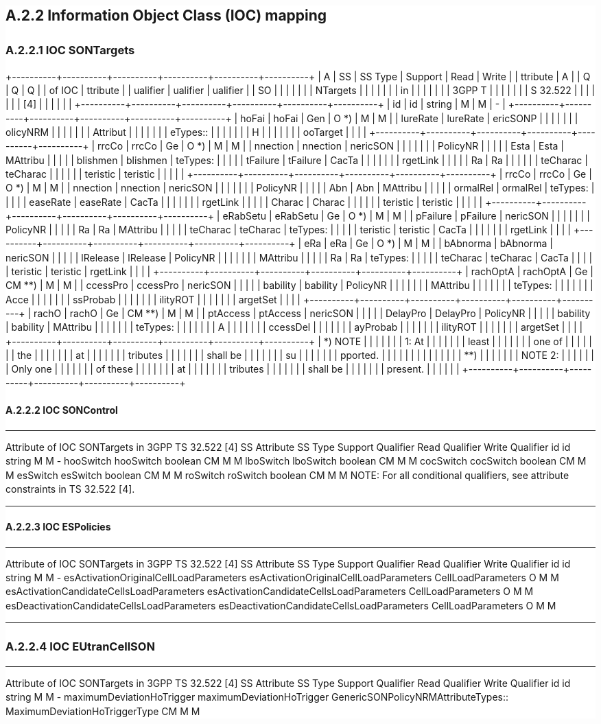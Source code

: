## A.2.2 Information Object Class (IOC) mapping
### A.2.2.1 IOC SONTargets
+----------+----------+----------+----------+----------+----------+ | A | SS | SS Type | Support | Read | Write | | ttribute | A | | Q | Q | Q | | of IOC | ttribute | | ualifier | ualifier | ualifier | | SO | | | | | | | NTargets | | | | | | | in | | | | | | | 3GPP T | | | | | | | S 32.522 | | | | | | | [4] | | | | | | +----------+----------+----------+----------+----------+----------+ | id | id | string | M | M | - | +----------+----------+----------+----------+----------+----------+ | hoFai | hoFai | Gen | O *) | M | M | | lureRate | lureRate | ericSONP | | | | | | | olicyNRM | | | | | | | Attribut | | | | | | | eTypes:: | | | | | | | H | | | | | | | ooTarget | | | | +----------+----------+----------+----------+----------+----------+ | rrcCo | rrcCo | Ge | O *) | M | M | | nnection | nnection | nericSON | | | | | | | PolicyNR | | | | | Esta | Esta | MAttribu | | | | | blishmen | blishmen | teTypes: | | | | | tFailure | tFailure | CacTa | | | | | | | rgetLink | | | | | Ra | Ra | | | | | | teCharac | teCharac | | | | | | teristic | teristic | | | | | +----------+----------+----------+----------+----------+----------+ | rrcCo | rrcCo | Ge | O *) | M | M | | nnection | nnection | nericSON | | | | | | | PolicyNR | | | | | Abn | Abn | MAttribu | | | | | ormalRel | ormalRel | teTypes: | | | | | easeRate | easeRate | CacTa | | | | | | | rgetLink | | | | | Charac | Charac | | | | | | teristic | teristic | | | | | +----------+----------+----------+----------+----------+----------+ | eRabSetu | eRabSetu | Ge | O *) | M | M | | pFailure | pFailure | nericSON | | | | | | | PolicyNR | | | | | Ra | Ra | MAttribu | | | | | teCharac | teCharac | teTypes: | | | | | teristic | teristic | CacTa | | | | | | | rgetLink | | | | +----------+----------+----------+----------+----------+----------+ | eRa | eRa | Ge | O *) | M | M | | bAbnorma | bAbnorma | nericSON | | | | | lRelease | lRelease | PolicyNR | | | | | | | MAttribu | | | | | Ra | Ra | teTypes: | | | | | teCharac | teCharac | CacTa | | | | | teristic | teristic | rgetLink | | | | +----------+----------+----------+----------+----------+----------+ | rachOptA | rachOptA | Ge | CM **) | M | M | | ccessPro | ccessPro | nericSON | | | | | bability | bability | PolicyNR | | | | | | | MAttribu | | | | | | | teTypes: | | | | | | | Acce | | | | | | | ssProbab | | | | | | | ilityROT | | | | | | | argetSet | | | | +----------+----------+----------+----------+----------+----------+ | rachO | rachO | Ge | CM **) | M | M | | ptAccess | ptAccess | nericSON | | | | | DelayPro | DelayPro | PolicyNR | | | | | bability | bability | MAttribu | | | | | | | teTypes: | | | | | | | A | | | | | | | ccessDel | | | | | | | ayProbab | | | | | | | ilityROT | | | | | | | argetSet | | | | +----------+----------+----------+----------+----------+----------+ | *) NOTE | | | | | | | 1: At | | | | | | | least | | | | | | | one of | | | | | | | the | | | | | | | at | | | | | | | tributes | | | | | | | shall be | | | | | | | su | | | | | | | pported. | | | | | | | | | | | | | | **) | | | | | | | NOTE 2: | | | | | | | Only one | | | | | | | of these | | | | | | | at | | | | | | | tributes | | | | | | | shall be | | | | | | | present. | | | | | | +----------+----------+----------+----------+----------+----------+
#### A.2.2.2 IOC SONControl
* * *
Attribute of IOC SONTargets in 3GPP TS 32.522 [4] SS Attribute SS Type Support
Qualifier Read Qualifier Write Qualifier id id string M M - hooSwitch
hooSwitch boolean CM M M lboSwitch lboSwitch boolean CM M M cocSwitch
cocSwitch boolean CM M M esSwitch esSwitch boolean CM M M roSwitch roSwitch
boolean CM M M NOTE: For all conditional qualifiers, see attribute constraints
in TS 32.522 [4].
* * *
#### A.2.2.3 IOC ESPolicies
* * *
Attribute of IOC SONTargets in 3GPP TS 32.522 [4] SS Attribute SS Type Support
Qualifier Read Qualifier Write Qualifier id id string M M -
esActivationOriginalCellLoadParameters esActivationOriginalCellLoadParameters
CellLoadParameters O M M esActivationCandidateCellsLoadParameters
esActivationCandidateCellsLoadParameters CellLoadParameters O M M
esDeactivationCandidateCellsLoadParameters
esDeactivationCandidateCellsLoadParameters CellLoadParameters O M M
* * *
### A.2.2.4 IOC EUtranCellSON
* * *
Attribute of IOC SONTargets in 3GPP TS 32.522 [4] SS Attribute SS Type Support
Qualifier Read Qualifier Write Qualifier id id string M M -
maximumDeviationHoTrigger maximumDeviationHoTrigger
GenericSONPolicyNRMAttributeTypes:: MaximumDeviationHoTriggerType CM M M